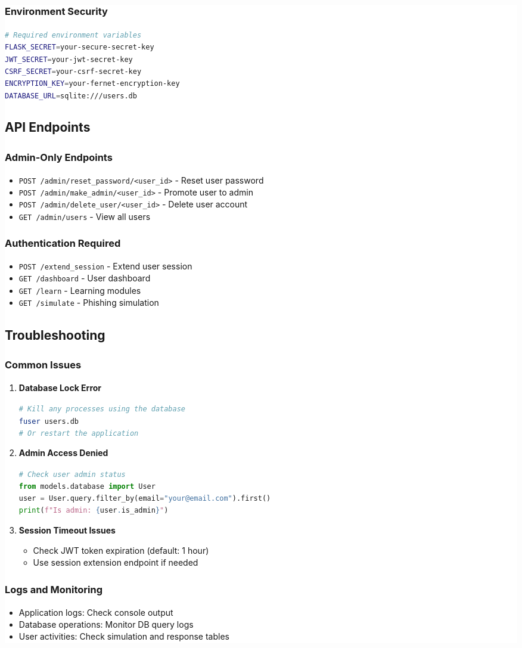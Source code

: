 ### Environment Security
```bash
# Required environment variables
FLASK_SECRET=your-secure-secret-key
JWT_SECRET=your-jwt-secret-key
CSRF_SECRET=your-csrf-secret-key
ENCRYPTION_KEY=your-fernet-encryption-key
DATABASE_URL=sqlite:///users.db
```

## API Endpoints

### Admin-Only Endpoints
- `POST /admin/reset_password/<user_id>` - Reset user password
- `POST /admin/make_admin/<user_id>` - Promote user to admin
- `POST /admin/delete_user/<user_id>` - Delete user account
- `GET /admin/users` - View all users

### Authentication Required
- `POST /extend_session` - Extend user session
- `GET /dashboard` - User dashboard
- `GET /learn` - Learning modules
- `GET /simulate` - Phishing simulation

## Troubleshooting

### Common Issues

1. **Database Lock Error**
   ```bash
   # Kill any processes using the database
   fuser users.db
   # Or restart the application
   ```

2. **Admin Access Denied**
   ```python
   # Check user admin status
   from models.database import User
   user = User.query.filter_by(email="your@email.com").first()
   print(f"Is admin: {user.is_admin}")
   ```

3. **Session Timeout Issues**
   - Check JWT token expiration (default: 1 hour)
   - Use session extension endpoint if needed

### Logs and Monitoring
- Application logs: Check console output
- Database operations: Monitor DB query logs
- User activities: Check simulation and response tables
